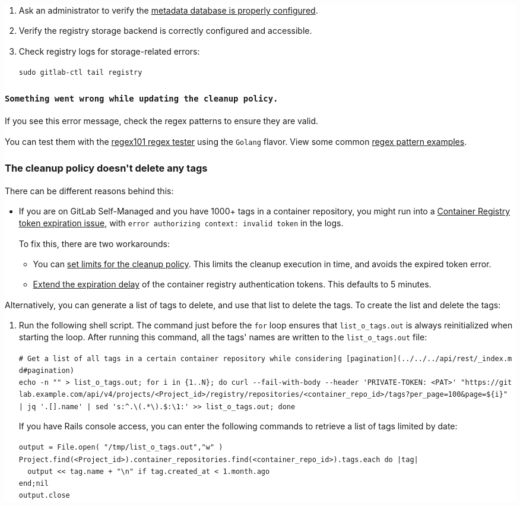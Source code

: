 1. Ask an administrator to verify the [metadata database is properly configured](../../../administration/packages/container_registry_metadata_database.md).
1. Verify the registry storage backend is correctly configured and accessible.
1. Check registry logs for storage-related errors:

   ```shell
   sudo gitlab-ctl tail registry
   ```

### `Something went wrong while updating the cleanup policy.`

If you see this error message, check the regex patterns to ensure they are valid.

You can test them with the [regex101 regex tester](https://regex101.com/) using the `Golang` flavor.
View some common [regex pattern examples](#regex-pattern-examples).

### The cleanup policy doesn't delete any tags

There can be different reasons behind this:

- If you are on GitLab Self-Managed and you have 1000+ tags in a container repository, you
  might run into a [Container Registry token expiration issue](https://gitlab.com/gitlab-org/gitlab/-/issues/288814),
  with `error authorizing context: invalid token` in the logs.

  To fix this, there are two workarounds:

  - You can [set limits for the cleanup policy](reduce_container_registry_storage.md#set-cleanup-limits-to-conserve-resources).
    This limits the cleanup execution in time, and avoids the expired token error.

  - [Extend the expiration delay](../../../administration/packages/container_registry.md#increase-token-duration)
    of the container registry authentication tokens. This defaults to 5 minutes.

Alternatively, you can generate a list of tags to delete, and use that list to delete
the tags. To create the list and delete the tags:

1. Run the following shell script. The command just before the `for` loop ensures that
   `list_o_tags.out` is always reinitialized when starting the loop. After running this command, all
   the tags' names are written to the `list_o_tags.out` file:

   ```shell
   # Get a list of all tags in a certain container repository while considering [pagination](../../../api/rest/_index.md#pagination)
   echo -n "" > list_o_tags.out; for i in {1..N}; do curl --fail-with-body --header 'PRIVATE-TOKEN: <PAT>' "https://gitlab.example.com/api/v4/projects/<Project_id>/registry/repositories/<container_repo_id>/tags?per_page=100&page=${i}" | jq '.[].name' | sed 's:^.\(.*\).$:\1:' >> list_o_tags.out; done
   ```

   If you have Rails console access, you can enter the following commands to retrieve a list of tags limited by date:

   ```shell
   output = File.open( "/tmp/list_o_tags.out","w" )
   Project.find(<Project_id>).container_repositories.find(<container_repo_id>).tags.each do |tag|
     output << tag.name + "\n" if tag.created_at < 1.month.ago
   end;nil
   output.close
   ```
